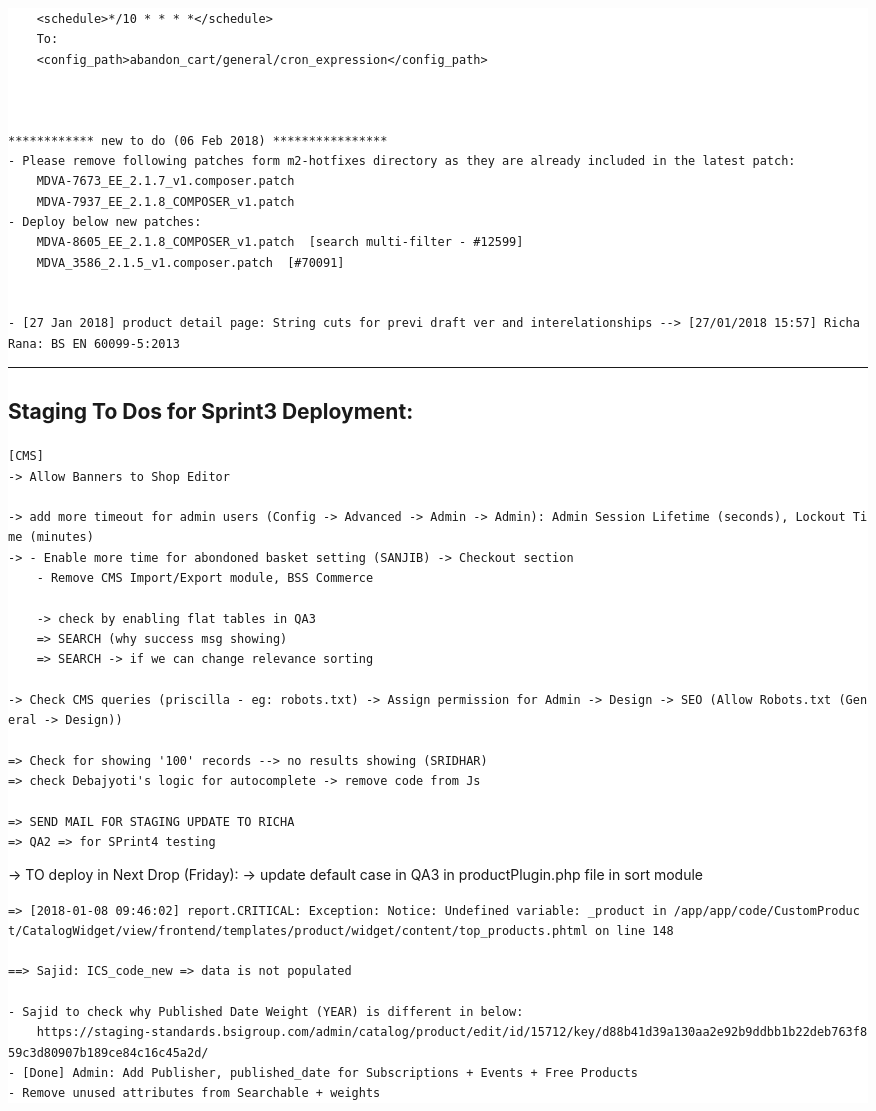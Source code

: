 		<schedule>*/10 * * * *</schedule>
		To:
		<config_path>abandon_cart/general/cron_expression</config_path>

	
	
	************ new to do (06 Feb 2018) ****************
	- Please remove following patches form m2-hotfixes directory as they are already included in the latest patch:
		MDVA-7673_EE_2.1.7_v1.composer.patch
		MDVA-7937_EE_2.1.8_COMPOSER_v1.patch
	- Deploy below new patches:
		MDVA-8605_EE_2.1.8_COMPOSER_v1.patch  [search multi-filter - #12599]
		MDVA_3586_2.1.5_v1.composer.patch  [#70091]
		
		
	- [27 Jan 2018] product detail page: String cuts for previ draft ver and interelationships --> [‎27/‎01/‎2018 15:57] Richa Rana: BS EN 60099-5:2013
	
	
***************************************************************************************************************************
	
Staging To Dos for Sprint3 Deployment:
---------------------------------------
	[CMS]
	-> Allow Banners to Shop Editor
	
	-> add more timeout for admin users (Config -> Advanced -> Admin -> Admin): Admin Session Lifetime (seconds), Lockout Time (minutes)
	-> - Enable more time for abondoned basket setting (SANJIB) -> Checkout section
		- Remove CMS Import/Export module, BSS Commerce

		-> check by enabling flat tables in QA3
		=> SEARCH (why success msg showing)
		=> SEARCH -> if we can change relevance sorting

	-> Check CMS queries (priscilla - eg: robots.txt) -> Assign permission for Admin -> Design -> SEO (Allow Robots.txt (General -> Design))
	
	=> Check for showing '100' records --> no results showing (SRIDHAR)
	=> check Debajyoti's logic for autocomplete -> remove code from Js

	=> SEND MAIL FOR STAGING UPDATE TO RICHA
	=> QA2 => for SPrint4 testing

-> TO deploy in Next Drop (Friday):
	-> update default case in QA3 in productPlugin.php file in sort module

	=> [2018-01-08 09:46:02] report.CRITICAL: Exception: Notice: Undefined variable: _product in /app/app/code/CustomProduct/CatalogWidget/view/frontend/templates/product/widget/content/top_products.phtml on line 148

	==> Sajid: ICS_code_new => data is not populated

	- Sajid to check why Published Date Weight (YEAR) is different in below:
		https://staging-standards.bsigroup.com/admin/catalog/product/edit/id/15712/key/d88b41d39a130aa2e92b9ddbb1b22deb763f859c3d80907b189ce84c16c45a2d/
	- [Done] Admin: Add Publisher, published_date for Subscriptions + Events + Free Products
	- Remove unused attributes from Searchable + weights
	